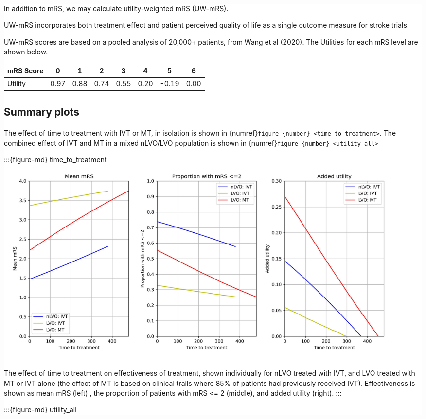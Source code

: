 In addition to mRS, we may calculate utility-weighted mRS (UW-mRS).

UW-mRS incorporates both treatment effect and patient perceived quality of life as a single outcome measure for stroke trials.

UW-mRS scores are based on a pooled analysis of 20,000+ patients, from Wang et al (2020). The Utilities for each mRS level are shown below.  

| mRS Score | 0    | 1    | 2    | 3    | 4    | 5     | 6    |
|-----------|------|------|------|------|------|-------|------|
| Utility   | 0.97 | 0.88 | 0.74 | 0.55 | 0.20 | -0.19 | 0.00 |

## Summary plots

The effect of time to treatment with IVT or MT, in isolation is shown in {numref}`figure {number} <time_to_treatment>`. The combined effect of IVT and MT in a mixed nLVO/LVO population is shown in {numref}`figure {number} <utility_all>`

:::{figure-md} time_to_treatment
<img src="./images/time_to_treatment.jpg" width="800">

The effect of time to treatment on effectiveness of treatment, shown individually for nLVO treated with IVT, and LVO treated with MT or IVT alone (the effect of MT is based on clinical trails where 85% of patients had previously received IVT). Effectiveness is shown as mean mRS (left) , the proportion of patients with mRS <= 2 (middle), and added utility (right). 
:::


:::{figure-md} utility_all